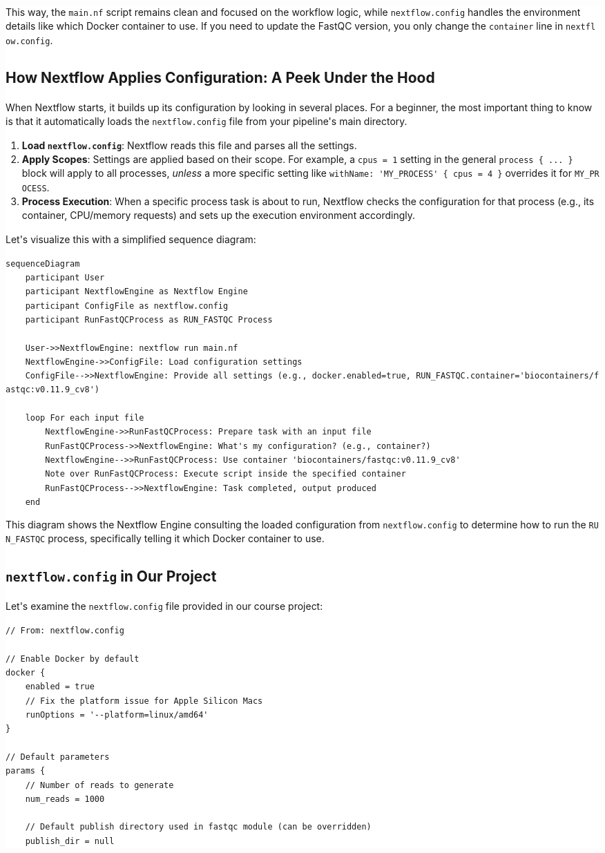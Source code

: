 This way, the `main.nf` script remains clean and focused on the workflow logic, while `nextflow.config` handles the environment details like which Docker container to use. If you need to update the FastQC version, you only change the `container` line in `nextflow.config`.

## How Nextflow Applies Configuration: A Peek Under the Hood

When Nextflow starts, it builds up its configuration by looking in several places. For a beginner, the most important thing to know is that it automatically loads the `nextflow.config` file from your pipeline's main directory.

1.  **Load `nextflow.config`**: Nextflow reads this file and parses all the settings.
2.  **Apply Scopes**: Settings are applied based on their scope. For example, a `cpus = 1` setting in the general `process { ... }` block will apply to all processes, *unless* a more specific setting like `withName: 'MY_PROCESS' { cpus = 4 }` overrides it for `MY_PROCESS`.
3.  **Process Execution**: When a specific process task is about to run, Nextflow checks the configuration for that process (e.g., its container, CPU/memory requests) and sets up the execution environment accordingly.

Let's visualize this with a simplified sequence diagram:

```mermaid
sequenceDiagram
    participant User
    participant NextflowEngine as Nextflow Engine
    participant ConfigFile as nextflow.config
    participant RunFastQCProcess as RUN_FASTQC Process

    User->>NextflowEngine: nextflow run main.nf
    NextflowEngine->>ConfigFile: Load configuration settings
    ConfigFile-->>NextflowEngine: Provide all settings (e.g., docker.enabled=true, RUN_FASTQC.container='biocontainers/fastqc:v0.11.9_cv8')
    
    loop For each input file
        NextflowEngine->>RunFastQCProcess: Prepare task with an input file
        RunFastQCProcess->>NextflowEngine: What's my configuration? (e.g., container?)
        NextflowEngine-->>RunFastQCProcess: Use container 'biocontainers/fastqc:v0.11.9_cv8'
        Note over RunFastQCProcess: Execute script inside the specified container
        RunFastQCProcess-->>NextflowEngine: Task completed, output produced
    end
```
This diagram shows the Nextflow Engine consulting the loaded configuration from `nextflow.config` to determine how to run the `RUN_FASTQC` process, specifically telling it which Docker container to use.

## `nextflow.config` in Our Project

Let's examine the `nextflow.config` file provided in our course project:

```nextflowconfig
// From: nextflow.config

// Enable Docker by default
docker {
    enabled = true
    // Fix the platform issue for Apple Silicon Macs
    runOptions = '--platform=linux/amd64'
}

// Default parameters
params {
    // Number of reads to generate
    num_reads = 1000
    
    // Default publish directory used in fastqc module (can be overridden)
    publish_dir = null 
```